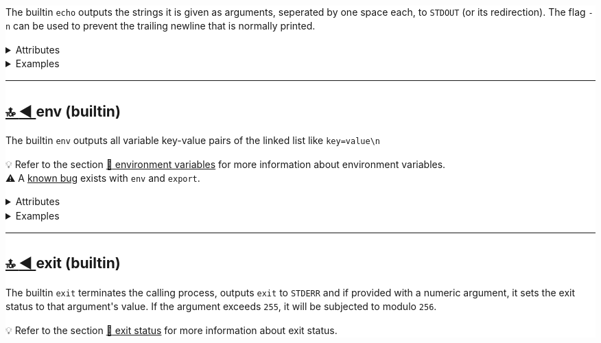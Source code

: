 The builtin `echo` outputs the strings it is given as arguments, seperated by one space each, to `STDOUT` (or its redirection). The flag `-n` can be used to prevent the trailing newline that is normally printed.

<details><summary>Attributes</summary></details>

<details><summary>Examples</summary></details>

---













<h2 id="env-builtin">
	<a href="#table-of-content">🔝 </a>
	<a href="#builtin-commands">◀️ </a>
	env (builtin)
</h2>

The builtin `env` outputs all variable key-value pairs of the linked list like `key=value\n`

:bulb: Refer to the section [:book: environment variables](#environment-variables) for more information about environment variables.\
:warning: 		A [known bug](#known-bugs) exists with `env` and `export`.

<details><summary>Attributes</summary></details>

<details><summary>Examples</summary></details>


---
















<h2 id="exit-builtin">
	<a href="#table-of-content">🔝 </a>
	<a href="#builtin-commands">◀️ </a>
	exit (builtin)
</h2>

The builtin `exit` terminates the calling process, outputs `exit` to `STDERR` and if provided with a numeric argument, it sets the exit status to that argument's value. If the argument exceeds `255`, it will be subjected to modulo `256`.

:bulb: Refer to the section [:book: exit status](#exit-status) for more information about exit status.

